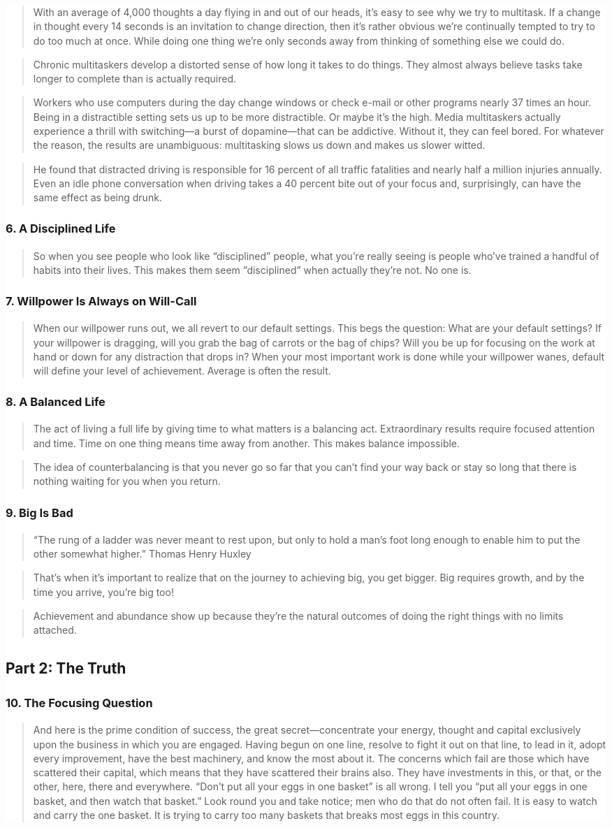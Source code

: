 > With an average of 4,000 thoughts a day flying in and out of our heads, it’s easy to see why we try to multitask. If a change in thought every 14 seconds is an invitation to change direction, then it’s rather obvious we’re continually tempted to try to do too much at once. While doing one thing we’re only seconds away from thinking of something else we could do. 
 
> Chronic multitaskers develop a distorted sense of how long it takes to do things. They almost always believe tasks take longer to complete than is actually required. 
 
> Workers who use computers during the day change windows or check e-mail or other programs nearly 37 times an hour. Being in a distractible setting sets us up to be more distractible. Or maybe it’s the high. Media multitaskers actually experience a thrill with switching—a burst of dopamine—that can be addictive. Without it, they can feel bored. For whatever the reason, the results are unambiguous: multitasking slows us down and makes us slower witted. 
 
> He found that distracted driving is responsible for 16 percent of all traffic fatalities and nearly half a million injuries annually. Even an idle phone conversation when driving takes a 40 percent bite out of your focus and, surprisingly, can have the same effect as being drunk. 
 
### 6. A Disciplined Life
> So when you see people who look like “disciplined” people, what you’re really seeing is people who’ve trained a handful of habits into their lives. This makes them seem “disciplined” when actually they’re not. No one is. 
 
### 7. Willpower Is Always on Will-Call
> When our willpower runs out, we all revert to our default settings. This begs the question: What are your default settings? If your willpower is dragging, will you grab the bag of carrots or the bag of chips? Will you be up for focusing on the work at hand or down for any distraction that drops in? When your most important work is done while your willpower wanes, default will define your level of achievement. Average is often the result. 
 
### 8. A Balanced Life
> The act of living a full life by giving time to what matters is a balancing act. Extraordinary results require focused attention and time. Time on one thing means time away from another. This makes balance impossible. 
 
> The idea of counterbalancing is that you never go so far that you can’t find your way back or stay so long that there is nothing waiting for you when you return. 
 
### 9. Big Is Bad
> “The rung of a ladder was never meant to rest upon, but only to hold a man’s foot long enough to enable him to put the other somewhat higher.” Thomas Henry Huxley 
 
> That’s when it’s important to realize that on the journey to achieving big, you get bigger. Big requires growth, and by the time you arrive, you’re big too! 
 
> Achievement and abundance show up because they’re the natural outcomes of doing the right things with no limits attached. 
 
## Part 2: The Truth 
### 10. The Focusing Question
> And here is the prime condition of success, the great secret—concentrate your energy, thought and capital exclusively upon the business in which you are engaged. Having begun on one line, resolve to fight it out on that line, to lead in it, adopt every improvement, have the best machinery, and know the most about it. The concerns which fail are those which have scattered their capital, which means that they have scattered their brains also. They have investments in this, or that, or the other, here, there and everywhere. “Don’t put all your eggs in one basket” is all wrong. I tell you “put all your eggs in one basket, and then watch that basket.” Look round you and take notice; men who do that do not often fail. It is easy to watch and carry the one basket. It is trying to carry too many baskets that breaks most eggs in this country. 
 